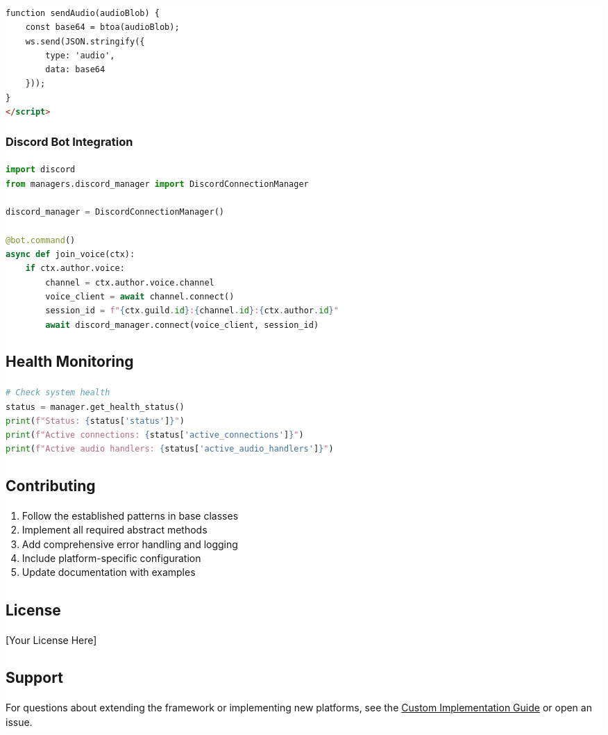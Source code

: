 ```html
function sendAudio(audioBlob) {
    const base64 = btoa(audioBlob);
    ws.send(JSON.stringify({
        type: 'audio',
        data: base64
    }));
}
</script>
```

### Discord Bot Integration

```python
import discord
from managers.discord_manager import DiscordConnectionManager

discord_manager = DiscordConnectionManager()

@bot.command()
async def join_voice(ctx):
    if ctx.author.voice:
        channel = ctx.author.voice.channel
        voice_client = await channel.connect()
        session_id = f"{ctx.guild.id}:{channel.id}:{ctx.author.id}"
        await discord_manager.connect(voice_client, session_id)
```

## Health Monitoring

```python
# Check system health
status = manager.get_health_status()
print(f"Status: {status['status']}")
print(f"Active connections: {status['active_connections']}")
print(f"Active audio handlers: {status['active_audio_handlers']}")
```

## Contributing

1. Follow the established patterns in base classes
2. Implement all required abstract methods
3. Add comprehensive error handling and logging
4. Include platform-specific configuration
5. Update documentation with examples

## License

[Your License Here]

## Support

For questions about extending the framework or implementing new platforms, see the [Custom Implementation Guide](CUSTOM_IMPLEMENTATION_GUIDE.md) or open an issue.
